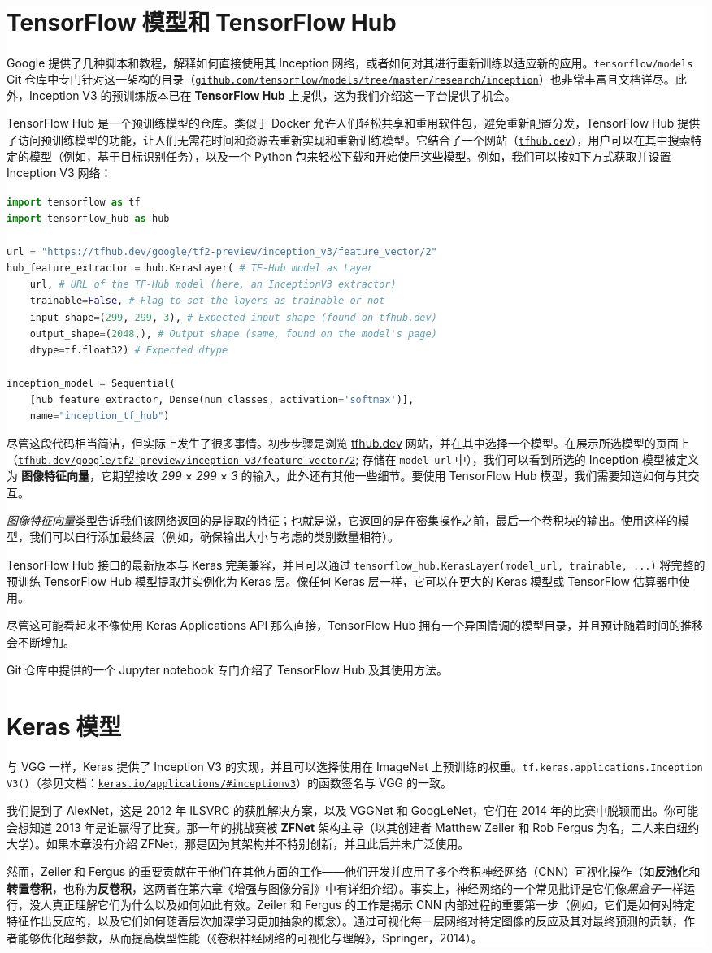 # TensorFlow 模型和 TensorFlow Hub

Google 提供了几种脚本和教程，解释如何直接使用其 Inception 网络，或者如何对其进行重新训练以适应新的应用。`tensorflow/models` Git 仓库中专门针对这一架构的目录（[`github.com/tensorflow/models/tree/master/research/inception`](https://github.com/tensorflow/models/tree/master/research/inception)）也非常丰富且文档详尽。此外，Inception V3 的预训练版本已在 **TensorFlow Hub** 上提供，这为我们介绍这一平台提供了机会。

TensorFlow Hub 是一个预训练模型的仓库。类似于 Docker 允许人们轻松共享和重用软件包，避免重新配置分发，TensorFlow Hub 提供了访问预训练模型的功能，让人们无需花时间和资源去重新实现和重新训练模型。它结合了一个网站（[`tfhub.dev`](https://tfhub.dev)），用户可以在其中搜索特定的模型（例如，基于目标识别任务），以及一个 Python 包来轻松下载和开始使用这些模型。例如，我们可以按如下方式获取并设置 Inception V3 网络：

```py
import tensorflow as tf
import tensorflow_hub as hub

url = "https://tfhub.dev/google/tf2-preview/inception_v3/feature_vector/2"
hub_feature_extractor = hub.KerasLayer( # TF-Hub model as Layer
    url, # URL of the TF-Hub model (here, an InceptionV3 extractor)
    trainable=False, # Flag to set the layers as trainable or not
    input_shape=(299, 299, 3), # Expected input shape (found on tfhub.dev)
    output_shape=(2048,), # Output shape (same, found on the model's page)
    dtype=tf.float32) # Expected dtype

inception_model = Sequential(
    [hub_feature_extractor, Dense(num_classes, activation='softmax')], 
    name="inception_tf_hub")
```

尽管这段代码相当简洁，但实际上发生了很多事情。初步步骤是浏览 [tfhub.dev](https://tfhub.dev) 网站，并在其中选择一个模型。在展示所选模型的页面上（[`tfhub.dev/google/tf2-preview/inception_v3/feature_vector/2`](https://tfhub.dev/google/tf2-preview/inception_v3/feature_vector/2); 存储在 `model_url` 中），我们可以看到所选的 Inception 模型被定义为 **图像特征向量**，它期望接收 *299* × *299* × *3* 的输入，此外还有其他一些细节。要使用 TensorFlow Hub 模型，我们需要知道如何与其交互。

*图像特征向量*类型告诉我们该网络返回的是提取的特征；也就是说，它返回的是在密集操作之前，最后一个卷积块的输出。使用这样的模型，我们可以自行添加最终层（例如，确保输出大小与考虑的类别数量相符）。

TensorFlow Hub 接口的最新版本与 Keras 完美兼容，并且可以通过 `tensorflow_hub.KerasLayer(model_url, trainable, ...)` 将完整的预训练 TensorFlow Hub 模型提取并实例化为 Keras 层。像任何 Keras 层一样，它可以在更大的 Keras 模型或 TensorFlow 估算器中使用。

尽管这可能看起来不像使用 Keras Applications API 那么直接，TensorFlow Hub 拥有一个异国情调的模型目录，并且预计随着时间的推移会不断增加。

Git 仓库中提供的一个 Jupyter notebook 专门介绍了 TensorFlow Hub 及其使用方法。

# Keras 模型

与 VGG 一样，Keras 提供了 Inception V3 的实现，并且可以选择使用在 ImageNet 上预训练的权重。`tf.keras.applications.InceptionV3()`（参见文档：[`keras.io/applications/#inceptionv3`](https://keras.io/applications/#inceptionv3)）的函数签名与 VGG 的一致。

我们提到了 AlexNet，这是 2012 年 ILSVRC 的获胜解决方案，以及 VGGNet 和 GoogLeNet，它们在 2014 年的比赛中脱颖而出。你可能会想知道 2013 年是谁赢得了比赛。那一年的挑战赛被 **ZFNet** 架构主导（以其创建者 Matthew Zeiler 和 Rob Fergus 为名，二人来自纽约大学）。如果本章没有介绍 ZFNet，那是因为其架构并不特别创新，并且此后并未广泛使用。

然而，Zeiler 和 Fergus 的重要贡献在于他们在其他方面的工作——他们开发并应用了多个卷积神经网络（CNN）可视化操作（如**反池化**和**转置卷积**，也称为**反卷积**，这两者在第六章《增强与图像分割》中有详细介绍）。事实上，神经网络的一个常见批评是它们像*黑盒子*一样运行，没人真正理解它们为什么以及如何如此有效。Zeiler 和 Fergus 的工作是揭示 CNN 内部过程的重要第一步（例如，它们是如何对特定特征作出反应的，以及它们如何随着层次加深学习更加抽象的概念）。通过可视化每一层网络对特定图像的反应及其对最终预测的贡献，作者能够优化超参数，从而提高模型性能（《卷积神经网络的可视化与理解》，Springer，2014）。
